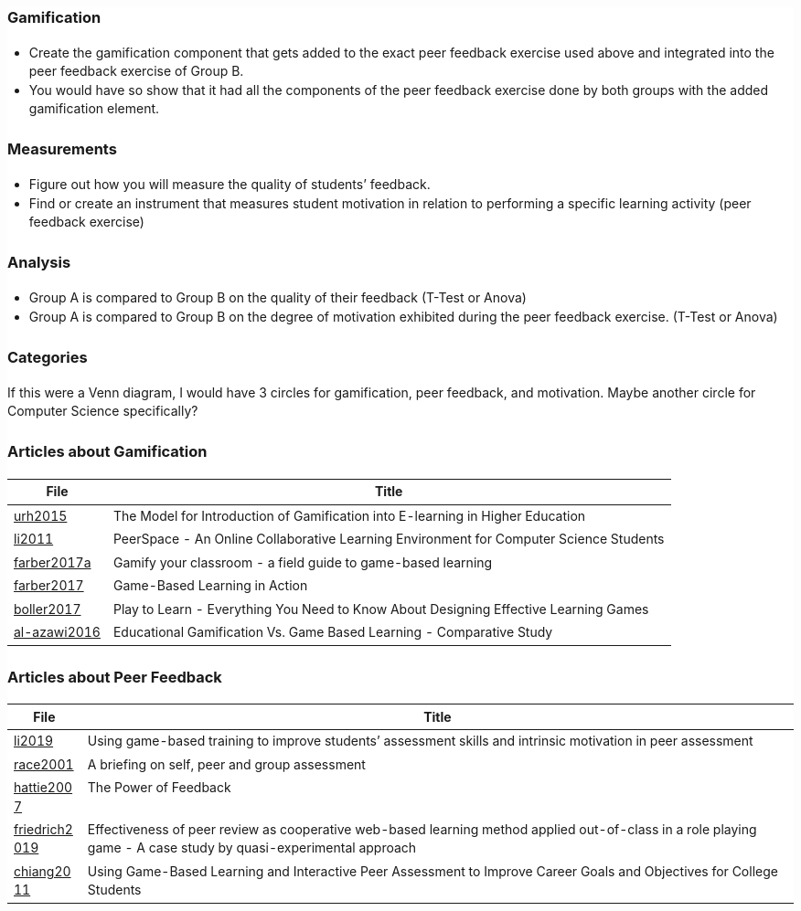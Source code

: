 ### Gamification

- Create the gamification component that gets added to the exact peer feedback exercise used above and integrated into the peer feedback exercise of Group B.
- You would have so show that it had all the components of the peer feedback exercise done by both groups with the added gamification element.

### Measurements

- Figure out how you will measure the quality of students’ feedback.
- Find or create an instrument that measures student motivation in relation to performing a specific learning activity (peer feedback exercise)

### Analysis

- Group A is compared to Group B on the quality of their feedback (T-Test or Anova)
- Group A is compared to Group B on the degree of motivation exhibited during the peer feedback exercise. (T-Test or Anova)

### Categories

If this were a Venn diagram, I would have 3 circles for gamification, peer feedback, and motivation. Maybe another circle for Computer Science specifically?

### Articles about Gamification

| File                                                                           | Title                                                                                  |
| ------------------------------------------------------------------------------ | -------------------------------------------------------------------------------------- |
| [urh2015](../12.01%20Literature%20Notes/urh2015.md)           | The Model for Introduction of Gamification into E-learning in Higher Education         |
| [li2011](../12.01%20Literature%20Notes/li2011.md)             | PeerSpace - An Online Collaborative Learning Environment for Computer Science Students |
| [farber2017a](../12.01%20Literature%20Notes/farber2017a.md)   | Gamify your classroom - a field guide to game-based learning                           |
| [farber2017](../12.01%20Literature%20Notes/farber2017.md)     | Game-Based Learning in Action                                                          |
| [boller2017](../12.01%20Literature%20Notes/boller2017.md)     | Play to Learn - Everything You Need to Know About Designing Effective Learning Games   |
| [al-azawi2016](../12.01%20Literature%20Notes/al-azawi2016.md) | Educational Gamification Vs. Game Based Learning - Comparative Study                   |


### Articles about Peer Feedback

| File                                                                             | Title                                                                                                                                                           |
| -------------------------------------------------------------------------------- | --------------------------------------------------------------------------------------------------------------------------------------------------------------- |
| [li2019](../12.01%20Literature%20Notes/li2019.md)               | Using game-based training to improve students’ assessment skills and intrinsic motivation in peer assessment                                                    |
| [race2001](../12.01%20Literature%20Notes/race2001.md)           | A briefing on self, peer and group assessment                                                                                                                   |
| [hattie2007](../12.01%20Literature%20Notes/hattie2007.md)       | The Power of Feedback                                                                                                                                           |
| [friedrich2019](../12.01%20Literature%20Notes/friedrich2019.md) | Effectiveness of peer review as cooperative web-based learning method applied out-of-class in a role playing game - A case study by quasi-experimental approach |
| [chiang2011](../12.01%20Literature%20Notes/chiang2011.md)       | Using Game-Based Learning and Interactive Peer Assessment to Improve Career Goals and Objectives for College Students                                           |

